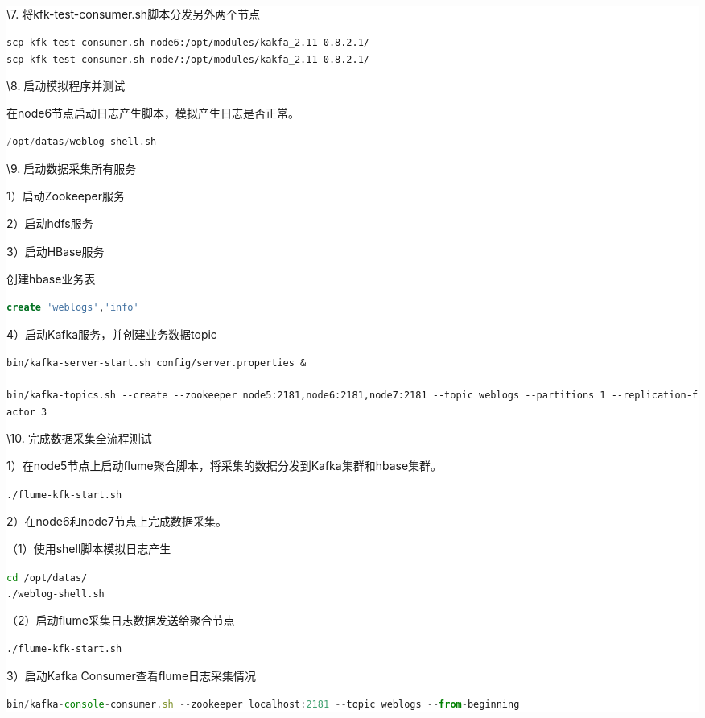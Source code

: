 \7. 将kfk-test-consumer.sh脚本分发另外两个节点

```apache
scp kfk-test-consumer.sh node6:/opt/modules/kakfa_2.11-0.8.2.1/
scp kfk-test-consumer.sh node7:/opt/modules/kakfa_2.11-0.8.2.1/
```

\8. 启动模拟程序并测试

  在node6节点启动日志产生脚本，模拟产生日志是否正常。

```groovy
/opt/datas/weblog-shell.sh
```

\9. 启动数据采集所有服务

  1）启动Zookeeper服务

  2）启动hdfs服务

  3）启动HBase服务

  创建hbase业务表

```sql
create 'weblogs','info'
```

  4）启动Kafka服务，并创建业务数据topic

```apache
bin/kafka-server-start.sh config/server.properties &

bin/kafka-topics.sh --create --zookeeper node5:2181,node6:2181,node7:2181 --topic weblogs --partitions 1 --replication-factor 3
```

\10. 完成数据采集全流程测试

  1）在node5节点上启动flume聚合脚本，将采集的数据分发到Kafka集群和hbase集群。

```undefined
./flume-kfk-start.sh
```

  2）在node6和node7节点上完成数据采集。

  （1）使用shell脚本模拟日志产生

```bash
cd /opt/datas/
./weblog-shell.sh
```

  （2）启动flume采集日志数据发送给聚合节点

```undefined
./flume-kfk-start.sh
```

  3）启动Kafka Consumer查看flume日志采集情况

```javascript
bin/kafka-console-consumer.sh --zookeeper localhost:2181 --topic weblogs --from-beginning
```
